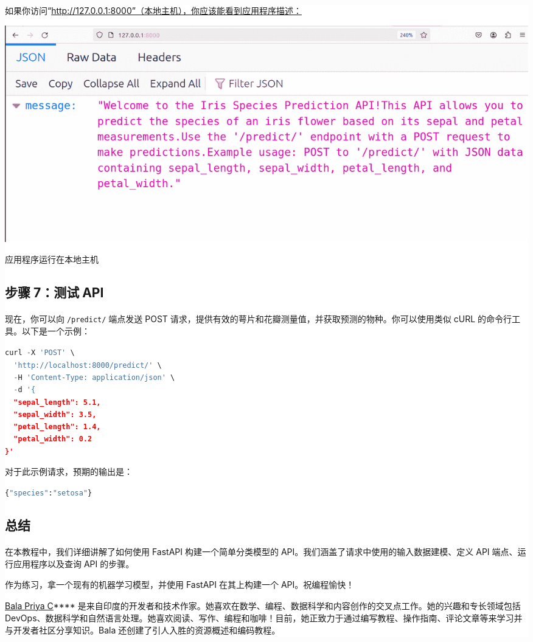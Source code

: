 如果你访问“http://127.0.0.1:8000”（本地主机），你应该能看到应用程序描述：

![fastapi-3](img/f052651c34e8c6995c37c60dcedafd43.png)

应用程序运行在本地主机

## 步骤 7：测试 API

现在，你可以向 `/predict/` 端点发送 POST 请求，提供有效的萼片和花瓣测量值，并获取预测的物种。你可以使用类似 cURL 的命令行工具。以下是一个示例：

```py
curl -X 'POST' \
  'http://localhost:8000/predict/' \
  -H 'Content-Type: application/json' \
  -d '{
  "sepal_length": 5.1,
  "sepal_width": 3.5,
  "petal_length": 1.4,
  "petal_width": 0.2
}' 
```

对于此示例请求，预期的输出是：

```py
{"species":"setosa"}
```

## 总结

在本教程中，我们详细讲解了如何使用 FastAPI 构建一个简单分类模型的 API。我们涵盖了请求中使用的输入数据建模、定义 API 端点、运行应用程序以及查询 API 的步骤。

作为练习，拿一个现有的机器学习模型，并使用 FastAPI 在其上构建一个 API。祝编程愉快！

**[](https://twitter.com/balawc27)**[Bala Priya C](https://www.kdnuggets.com/wp-content/uploads/bala-priya-author-image-update-230821.jpg)**** 是来自印度的开发者和技术作家。她喜欢在数学、编程、数据科学和内容创作的交叉点工作。她的兴趣和专长领域包括 DevOps、数据科学和自然语言处理。她喜欢阅读、写作、编程和咖啡！目前，她正致力于通过编写教程、操作指南、评论文章等来学习并与开发者社区分享知识。Bala 还创建了引人入胜的资源概述和编码教程。
